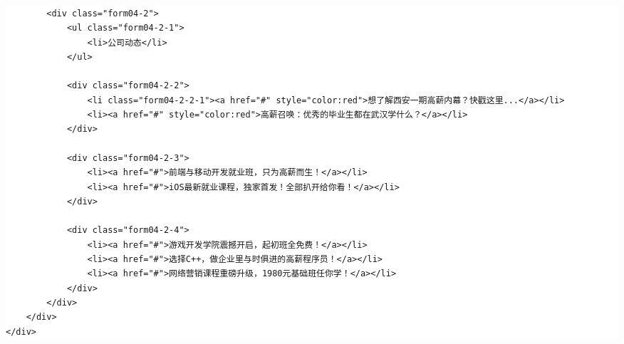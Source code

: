             
            <div class="form04-2">
            	<ul class="form04-2-1">
                	<li>公司动态</li>
                </ul>
            
            	<div class="form04-2-2">
                	<li class="form04-2-2-1"><a href="#" style="color:red">想了解西安一期高薪内幕？快戳这里...</a></li>
                	<li><a href="#" style="color:red">高薪召唤：优秀的毕业生都在武汉学什么？</a></li>
                </div>
                
                <div class="form04-2-3">
                	<li><a href="#">前端与移动开发就业班，只为高薪而生！</a></li>
                	<li><a href="#">iOS最新就业课程，独家首发！全部扒开给你看！</a></li>
                </div>
                
                <div class="form04-2-4">
                	<li><a href="#">游戏开发学院震撼开启，起初班全免费！</a></li>
                	<li><a href="#">选择C++，做企业里与时俱进的高薪程序员！</a></li>
                	<li><a href="#">网络营销课程重磅升级，1980元基础班任你学！</a></li>
                </div>
            </div>
        </div>
    </div>
</body>
</html>
